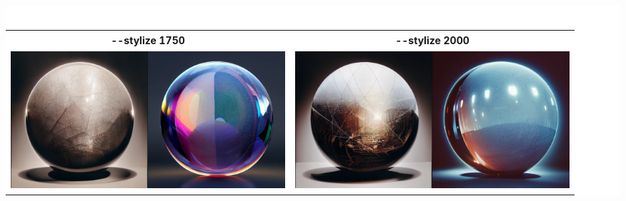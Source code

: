 
<br>

<table>
    <tr align=center valign=middle>
        <th>--stylize 1750</th>
        <th>--stylize 2000</th>
    </tr>
    <tr align=center valign=middle>
        <td>
            <img src="/Images/Midjourney_Beta_Features/testp/Comparison_Pages/Stylize_Parameter/sphere_stylize_1750.webp?raw=true" width=384 />
        </td>
        <td>
            <img src="/Images/Midjourney_Beta_Features/testp/Comparison_Pages/Stylize_Parameter/sphere_stylize_2000.webp?raw=true" width=384 />
        </td>
    </tr>
</table>
